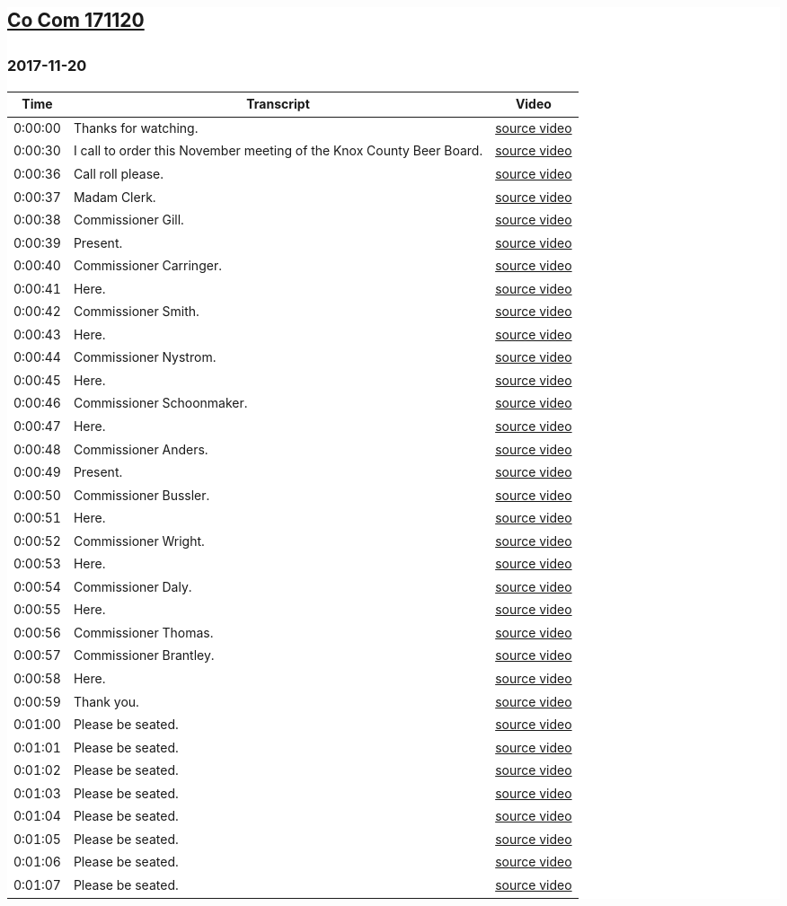 ## [Co Com 171120](https://archive.org/details/CoCom171120)
### 2017-11-20
| Time| Transcript| Video|
|---------|--------------------------------------------------------------------------------------------------------------------------------------------------------------------------------------------------|--------------------------------------------------------------------|
| 0:00:00| Thanks for watching.| [source video](https://archive.org/details/CoCom171120?start=0)|
| 0:00:30| I call to order this November meeting of the Knox County Beer Board.| [source video](https://archive.org/details/CoCom171120?start=30)|
| 0:00:36| Call roll please.| [source video](https://archive.org/details/CoCom171120?start=36)|
| 0:00:37| Madam Clerk.| [source video](https://archive.org/details/CoCom171120?start=37)|
| 0:00:38| Commissioner Gill.| [source video](https://archive.org/details/CoCom171120?start=38)|
| 0:00:39| Present.| [source video](https://archive.org/details/CoCom171120?start=39)|
| 0:00:40| Commissioner Carringer.| [source video](https://archive.org/details/CoCom171120?start=40)|
| 0:00:41| Here.| [source video](https://archive.org/details/CoCom171120?start=41)|
| 0:00:42| Commissioner Smith.| [source video](https://archive.org/details/CoCom171120?start=42)|
| 0:00:43| Here.| [source video](https://archive.org/details/CoCom171120?start=43)|
| 0:00:44| Commissioner Nystrom.| [source video](https://archive.org/details/CoCom171120?start=44)|
| 0:00:45| Here.| [source video](https://archive.org/details/CoCom171120?start=45)|
| 0:00:46| Commissioner Schoonmaker.| [source video](https://archive.org/details/CoCom171120?start=46)|
| 0:00:47| Here.| [source video](https://archive.org/details/CoCom171120?start=47)|
| 0:00:48| Commissioner Anders.| [source video](https://archive.org/details/CoCom171120?start=48)|
| 0:00:49| Present.| [source video](https://archive.org/details/CoCom171120?start=49)|
| 0:00:50| Commissioner Bussler.| [source video](https://archive.org/details/CoCom171120?start=50)|
| 0:00:51| Here.| [source video](https://archive.org/details/CoCom171120?start=51)|
| 0:00:52| Commissioner Wright.| [source video](https://archive.org/details/CoCom171120?start=52)|
| 0:00:53| Here.| [source video](https://archive.org/details/CoCom171120?start=53)|
| 0:00:54| Commissioner Daly.| [source video](https://archive.org/details/CoCom171120?start=54)|
| 0:00:55| Here.| [source video](https://archive.org/details/CoCom171120?start=55)|
| 0:00:56| Commissioner Thomas.| [source video](https://archive.org/details/CoCom171120?start=56)|
| 0:00:57| Commissioner Brantley.| [source video](https://archive.org/details/CoCom171120?start=57)|
| 0:00:58| Here.| [source video](https://archive.org/details/CoCom171120?start=58)|
| 0:00:59| Thank you.| [source video](https://archive.org/details/CoCom171120?start=59)|
| 0:01:00| Please be seated.| [source video](https://archive.org/details/CoCom171120?start=60)|
| 0:01:01| Please be seated.| [source video](https://archive.org/details/CoCom171120?start=61)|
| 0:01:02| Please be seated.| [source video](https://archive.org/details/CoCom171120?start=62)|
| 0:01:03| Please be seated.| [source video](https://archive.org/details/CoCom171120?start=63)|
| 0:01:04| Please be seated.| [source video](https://archive.org/details/CoCom171120?start=64)|
| 0:01:05| Please be seated.| [source video](https://archive.org/details/CoCom171120?start=65)|
| 0:01:06| Please be seated.| [source video](https://archive.org/details/CoCom171120?start=66)|
| 0:01:07| Please be seated.| [source video](https://archive.org/details/CoCom171120?start=67)|